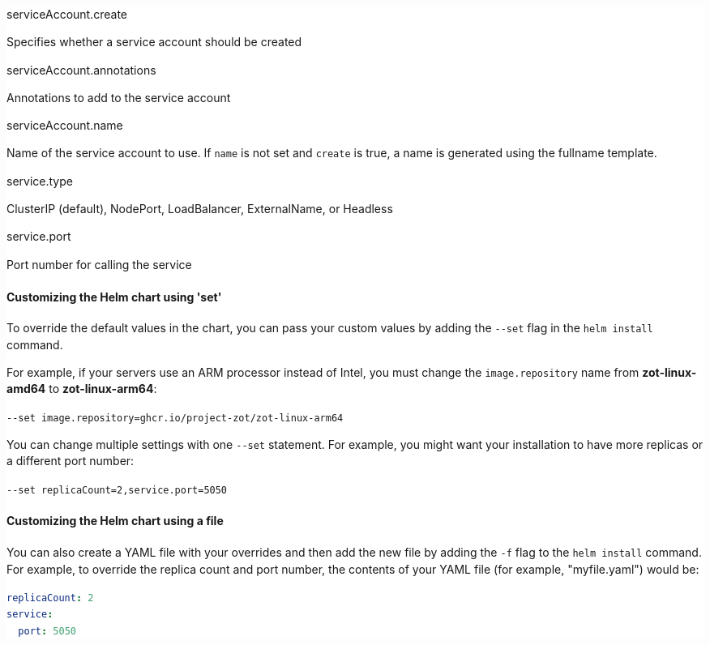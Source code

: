 <td style="text-align: left;"><p>serviceAccount.create</p></td>
<td style="text-align: left;"><p>Specifies whether a service account
should be created</p></td>
</tr>
<tr class="even">
<td style="text-align: left;"><p>serviceAccount.annotations</p></td>
<td style="text-align: left;"><p>Annotations to add to the service
account</p></td>
</tr>
<tr class="odd">
<td style="text-align: left;"><p>serviceAccount.name</p></td>
<td style="text-align: left;"><p>Name of the service account to use. If
<code>name</code> is not set and <code>create</code> is true, a name is
generated using the fullname template.</p></td>
</tr>
<tr class="even">
<td style="text-align: left;"><p>service.type</p></td>
<td style="text-align: left;"><p>ClusterIP (default), NodePort,
LoadBalancer, ExternalName, or Headless</p></td>
</tr>
<tr class="odd">
<td style="text-align: left;"><p>service.port</p></td>
<td style="text-align: left;"><p>Port number for calling the
service</p></td>
</tr>
</tbody>
</table>

#### Customizing the Helm chart using 'set'

To override the default values in the chart, you can pass your custom
values by adding the `--set` flag in the `helm install` command.

For example, if your servers use an ARM processor instead of Intel, you
must change the `image.repository` name from **zot-linux-amd64** to
**zot-linux-arm64**:

`--set image.repository=ghcr.io/project-zot/zot-linux-arm64`

You can change multiple settings with one `--set` statement. For
example, you might want your installation to have more replicas or a
different port number:

`--set replicaCount=2,service.port=5050`

#### Customizing the Helm chart using a file

You can also create a YAML file with your overrides and then add the new
file by adding the `-f` flag to the `helm install` command. For example,
to override the replica count and port number, the contents of your YAML
file (for example, "myfile.yaml") would be:

``` yaml
replicaCount: 2
service:
  port: 5050
```
